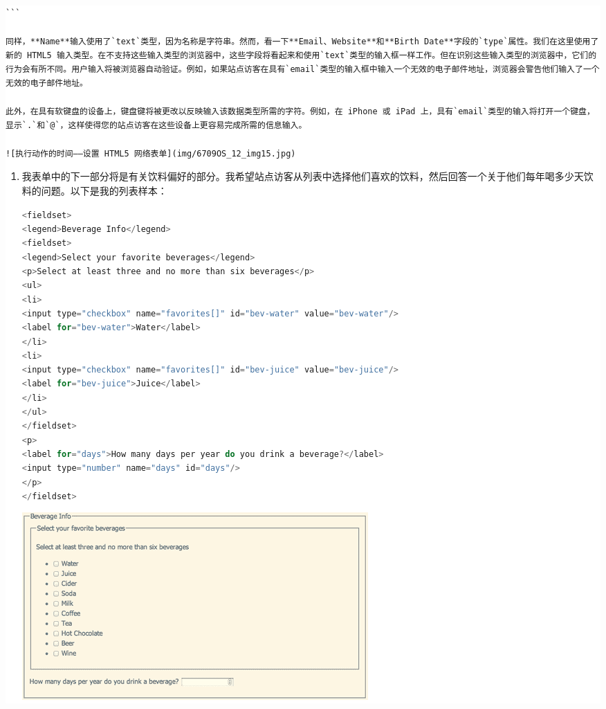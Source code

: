     ```

    同样，**Name**输入使用了`text`类型，因为名称是字符串。然而，看一下**Email、Website**和**Birth Date**字段的`type`属性。我们在这里使用了新的 HTML5 输入类型。在不支持这些输入类型的浏览器中，这些字段将看起来和使用`text`类型的输入框一样工作。但在识别这些输入类型的浏览器中，它们的行为会有所不同。用户输入将被浏览器自动验证。例如，如果站点访客在具有`email`类型的输入框中输入一个无效的电子邮件地址，浏览器会警告他们输入了一个无效的电子邮件地址。

    此外，在具有软键盘的设备上，键盘键将被更改以反映输入该数据类型所需的字符。例如，在 iPhone 或 iPad 上，具有`email`类型的输入将打开一个键盘，显示`.`和`@`，这样使得您的站点访客在这些设备上更容易完成所需的信息输入。

    ![执行动作的时间——设置 HTML5 网络表单](img/6709OS_12_img15.jpg)

1.  我表单中的下一部分将是有关饮料偏好的部分。我希望站点访客从列表中选择他们喜欢的饮料，然后回答一个关于他们每年喝多少天饮料的问题。以下是我的列表样本：

    ```js
    <fieldset>
    <legend>Beverage Info</legend>
    <fieldset>
    <legend>Select your favorite beverages</legend>
    <p>Select at least three and no more than six beverages</p>
    <ul>
    <li>
    <input type="checkbox" name="favorites[]" id="bev-water" value="bev-water"/>
    <label for="bev-water">Water</label>
    </li>
    <li>
    <input type="checkbox" name="favorites[]" id="bev-juice" value="bev-juice"/>
    <label for="bev-juice">Juice</label>
    </li>
    </ul>
    </fieldset>
    <p>
    <label for="days">How many days per year do you drink a beverage?</label>
    <input type="number" name="days" id="days"/>
    </p>
    </fieldset>

    ```

    ![执行动作的时间——设置 HTML5 网络表单](img/6709OS_12_img16.jpg)
